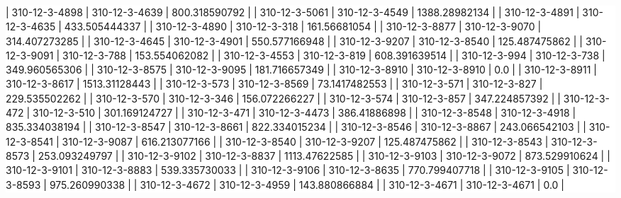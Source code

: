 | 310-12-3-4898 | 310-12-3-4639 | 800.318590792 |
| 310-12-3-5061 | 310-12-3-4549 | 1388.28982134 |
| 310-12-3-4891 | 310-12-3-4635 | 433.505444337 |
| 310-12-3-4890 | 310-12-3-318 | 161.56681054 |
| 310-12-3-8877 | 310-12-3-9070 | 314.407273285 |
| 310-12-3-4645 | 310-12-3-4901 | 550.577166948 |
| 310-12-3-9207 | 310-12-3-8540 | 125.487475862 |
| 310-12-3-9091 | 310-12-3-788 | 153.554062082 |
| 310-12-3-4553 | 310-12-3-819 | 608.391639514 |
| 310-12-3-994 | 310-12-3-738 | 349.960565306 |
| 310-12-3-8575 | 310-12-3-9095 | 181.716657349 |
| 310-12-3-8910 | 310-12-3-8910 | 0.0 |
| 310-12-3-8911 | 310-12-3-8617 | 1513.31128443 |
| 310-12-3-573 | 310-12-3-8569 | 73.1417482553 |
| 310-12-3-571 | 310-12-3-827 | 229.535502262 |
| 310-12-3-570 | 310-12-3-346 | 156.072266227 |
| 310-12-3-574 | 310-12-3-857 | 347.224857392 |
| 310-12-3-472 | 310-12-3-510 | 301.169124727 |
| 310-12-3-471 | 310-12-3-4473 | 386.41886898 |
| 310-12-3-8548 | 310-12-3-4918 | 835.334038194 |
| 310-12-3-8547 | 310-12-3-8661 | 822.334015234 |
| 310-12-3-8546 | 310-12-3-8867 | 243.066542103 |
| 310-12-3-8541 | 310-12-3-9087 | 616.213077166 |
| 310-12-3-8540 | 310-12-3-9207 | 125.487475862 |
| 310-12-3-8543 | 310-12-3-8573 | 253.093249797 |
| 310-12-3-9102 | 310-12-3-8837 | 1113.47622585 |
| 310-12-3-9103 | 310-12-3-9072 | 873.529910624 |
| 310-12-3-9101 | 310-12-3-8883 | 539.335730033 |
| 310-12-3-9106 | 310-12-3-8635 | 770.799407718 |
| 310-12-3-9105 | 310-12-3-8593 | 975.260990338 |
| 310-12-3-4672 | 310-12-3-4959 | 143.880866884 |
| 310-12-3-4671 | 310-12-3-4671 | 0.0 |
